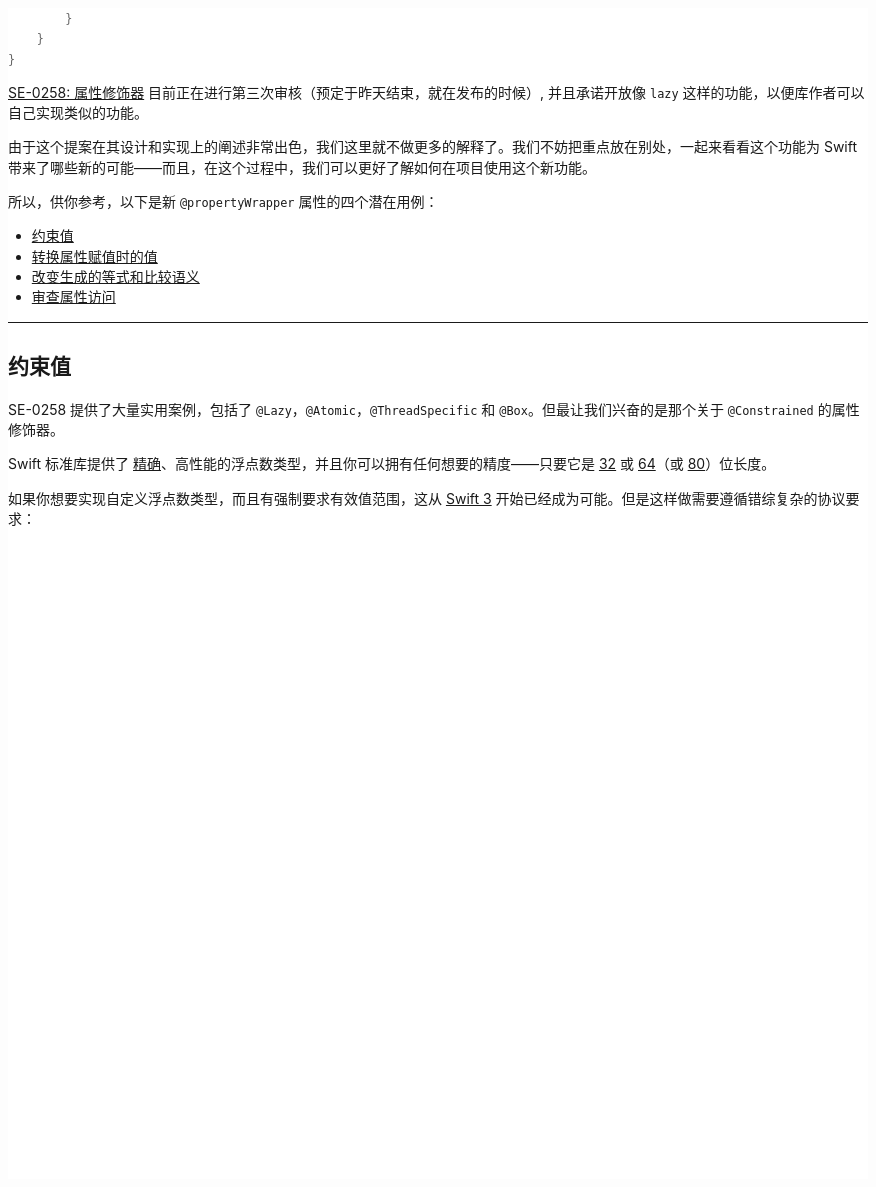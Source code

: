 ```swift
        }
    }
}
```

[SE-0258: 属性修饰器](https://github.com/apple/swift-evolution/blob/master/proposals/0258-property-wrappers.md) 目前正在进行第三次审核（预定于昨天结束，就在发布的时候）, 并且承诺开放像 `lazy` 这样的功能，以便库作者可以自己实现类似的功能。

由于这个提案在其设计和实现上的阐述非常出色，我们这里就不做更多的解释了。我们不妨把重点放在别处，一起来看看这个功能为 Swift 带来了哪些新的可能——而且，在这个过程中，我们可以更好了解如何在项目使用这个新功能。

所以，供你参考，以下是新 `@propertyWrapper` 属性的四个潜在用例：

- [约束值](#constraining-values)
- [转换属性赋值时的值](#transforming-values-on-property-assignment)
- [改变生成的等式和比较语义](#changing-synthesized-equality-and-comparison-semantics)
- [审查属性访问](#auditing-property-access)

---

<a name="constraining-values"></a>
## 约束值

SE-0258 提供了大量实用案例，包括了 `@Lazy`，`@Atomic`，`@ThreadSpecific` 和 `@Box`。但最让我们兴奋的是那个关于 `@Constrained` 的属性修饰器。

Swift 标准库提供了 [精确](https://en.wikipedia.org/wiki/IEEE_754)、高性能的浮点数类型，并且你可以拥有任何想要的精度——只要它是 [32](https://developer.apple.com/documentation/swift/float) 或 [64](https://developer.apple.com/documentation/swift/double)（或 [80](https://developer.apple.com/documentation/swift/float80)）位长度。

如果你想要实现自定义浮点数类型，而且有强制要求有效值范围，这从 [Swift 3](https://github.com/apple/swift-evolution/blob/master/proposals/0067-floating-point-protocols.md) 开始已经成为可能。但是这样做需要遵循错综复杂的协议要求：

<svg xmlns="http://www.w3.org/2000/svg" font-size="14" viewBox="0 0 808 592" stroke="currentColor" stroke-linecap="round" stroke-linejoin="round" fill="none">
    <defs>
      <marker id="triangle" markerHeight="8" markerWidth="8" orient="auto" refX="4" refY="2" viewBox="0 0 8 4">
        <polygon fill="black" points="0,0 0,4 8,2 0,0"></polygon>
      </marker>
      <marker id="clear_triangle" markerHeight="10" markerWidth="10" orient="auto" refX="1" refY="7" viewBox="0 0 20 14">
        <polygon fill="none" points="2,2 2,12 18,7 2,2" stroke="black" stroke-width="2"></polygon>
      </marker>
      <marker id="circle" markerHeight="5" markerWidth="5" orient="auto" refX="10" refY="10" viewBox="0 0 20 20">
        <circle cx="10" cy="10" fill="black" r="8"></circle>
      </marker>
      <marker id="square" markerHeight="5" markerWidth="5" orient="auto" refX="10" refY="10" viewBox="0 0 20 20">
        <rect fill="black" width="20" height="20" viewBox="0 0 20 20" x="0" y="0"></rect>
      </marker>
      <marker id="open_circle" markerHeight="10" markerWidth="10" orient="auto" refX="10" refY="10" viewBox="0 0 20 20">
        <circle cx="10" cy="10" fill="white" r="4" stroke="black" stroke-width="2"></circle>
      </marker>
      <marker id="big_open_circle" markerHeight="20" markerWidth="20" orient="auto" refX="20" refY="20" viewBox="0 0 40 40">
        <circle cx="20" cy="20" fill="white" r="6" stroke="black" stroke-width="2"></circle>
      </marker>
    </defs>
    <style>
      text{stroke: none; fill: currentColor;}
      polygon{fill:currentColor;}
    </style>
    <g>